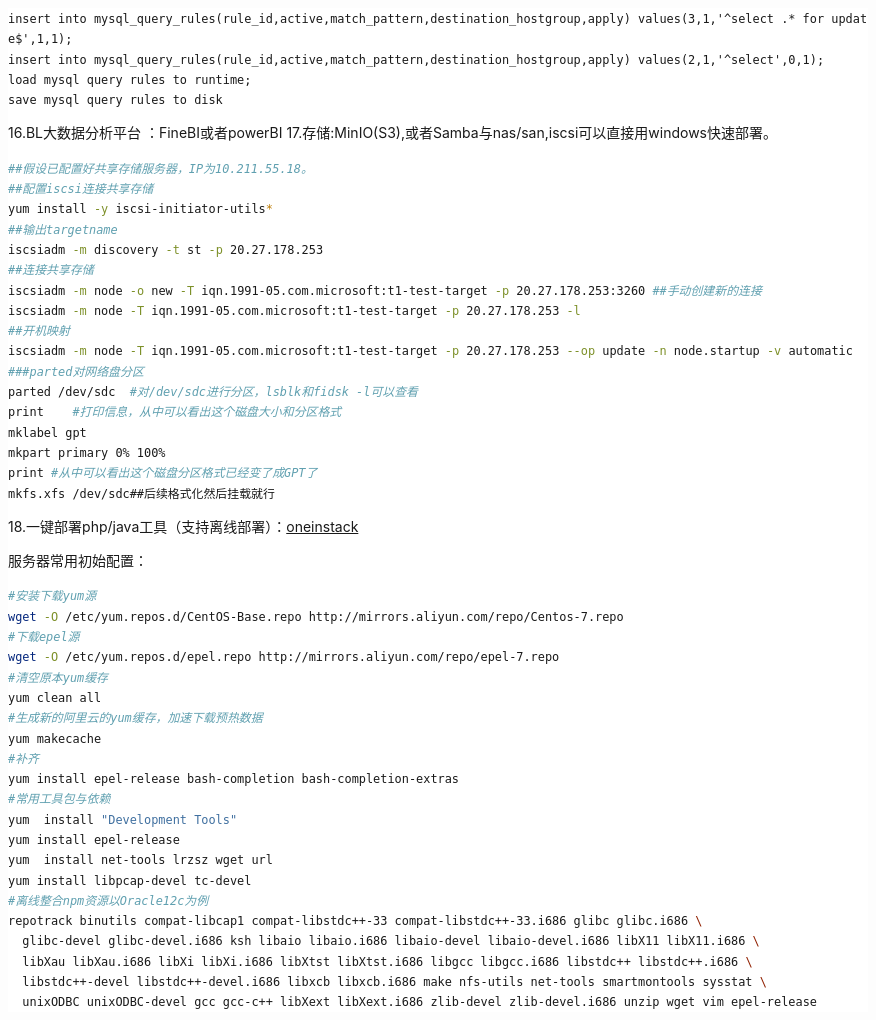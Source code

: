```shell
insert into mysql_query_rules(rule_id,active,match_pattern,destination_hostgroup,apply) values(3,1,'^select .* for update$',1,1);
insert into mysql_query_rules(rule_id,active,match_pattern,destination_hostgroup,apply) values(2,1,'^select',0,1);
load mysql query rules to runtime;
save mysql query rules to disk

```



16.BL大数据分析平台 ：FineBI或者powerBI
17.存储:MinIO(S3),或者Samba与nas/san,iscsi可以直接用windows快速部署。

```bash
##假设已配置好共享存储服务器，IP为10.211.55.18。
##配置iscsi连接共享存储
yum install -y iscsi-initiator-utils*
##输出targetname
iscsiadm -m discovery -t st -p 20.27.178.253
##连接共享存储
iscsiadm -m node -o new -T iqn.1991-05.com.microsoft:t1-test-target -p 20.27.178.253:3260 ##手动创建新的连接
iscsiadm -m node -T iqn.1991-05.com.microsoft:t1-test-target -p 20.27.178.253 -l
##开机映射
iscsiadm -m node -T iqn.1991-05.com.microsoft:t1-test-target -p 20.27.178.253 --op update -n node.startup -v automatic  
###parted对网络盘分区
parted /dev/sdc  #对/dev/sdc进行分区，lsblk和fidsk -l可以查看
print    #打印信息，从中可以看出这个磁盘大小和分区格式
mklabel gpt   
mkpart primary 0% 100%
print #从中可以看出这个磁盘分区格式已经变了成GPT了
mkfs.xfs /dev/sdc##后续格式化然后挂载就行
```



18.一键部署php/java工具（支持离线部署）：[oneinstack](https://oneinstack.com/)


服务器常用初始配置：
```bash
#安装下载yum源
wget -O /etc/yum.repos.d/CentOS-Base.repo http://mirrors.aliyun.com/repo/Centos-7.repo
#下载epel源
wget -O /etc/yum.repos.d/epel.repo http://mirrors.aliyun.com/repo/epel-7.repo
#清空原本yum缓存
yum clean all 
#生成新的阿里云的yum缓存，加速下载预热数据
yum makecache
#补齐
yum install epel-release bash-completion bash-completion-extras
#常用工具包与依赖
yum  install "Development Tools"
yum install epel-release
yum  install net-tools lrzsz wget url 
yum install libpcap-devel tc-devel
#离线整合npm资源以Oracle12c为例
repotrack binutils compat-libcap1 compat-libstdc++-33 compat-libstdc++-33.i686 glibc glibc.i686 \
  glibc-devel glibc-devel.i686 ksh libaio libaio.i686 libaio-devel libaio-devel.i686 libX11 libX11.i686 \
  libXau libXau.i686 libXi libXi.i686 libXtst libXtst.i686 libgcc libgcc.i686 libstdc++ libstdc++.i686 \
  libstdc++-devel libstdc++-devel.i686 libxcb libxcb.i686 make nfs-utils net-tools smartmontools sysstat \
  unixODBC unixODBC-devel gcc gcc-c++ libXext libXext.i686 zlib-devel zlib-devel.i686 unzip wget vim epel-release
```